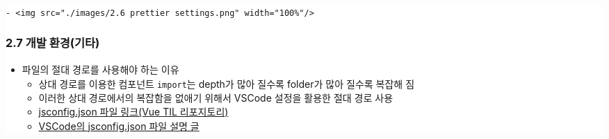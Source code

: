     - <img src="./images/2.6 prettier settings.png" width="100%"/>
### 2.7 개발 환경(기타)
- 파일의 절대 경로를 사용해야 하는 이유
  - 상대 경로를 이용한 컴포넌트 `import`는 depth가 많아 질수록 folder가 많아 질수록 복잡해 짐
  - 이러한 상대 경로에서의 복잡함을 없애기 위해서 VSCode 설정을 활용한 절대 경로 사용
  - [jsconfig.json 파일 링크(Vue TIL 리포지토리)](https://github.com/joshua1988/vue-til/blob/complete/jsconfig.json)
  - [VSCode의 jsconfig.json 파일 설명 글](https://code.visualstudio.com/docs/languages/jsconfig)